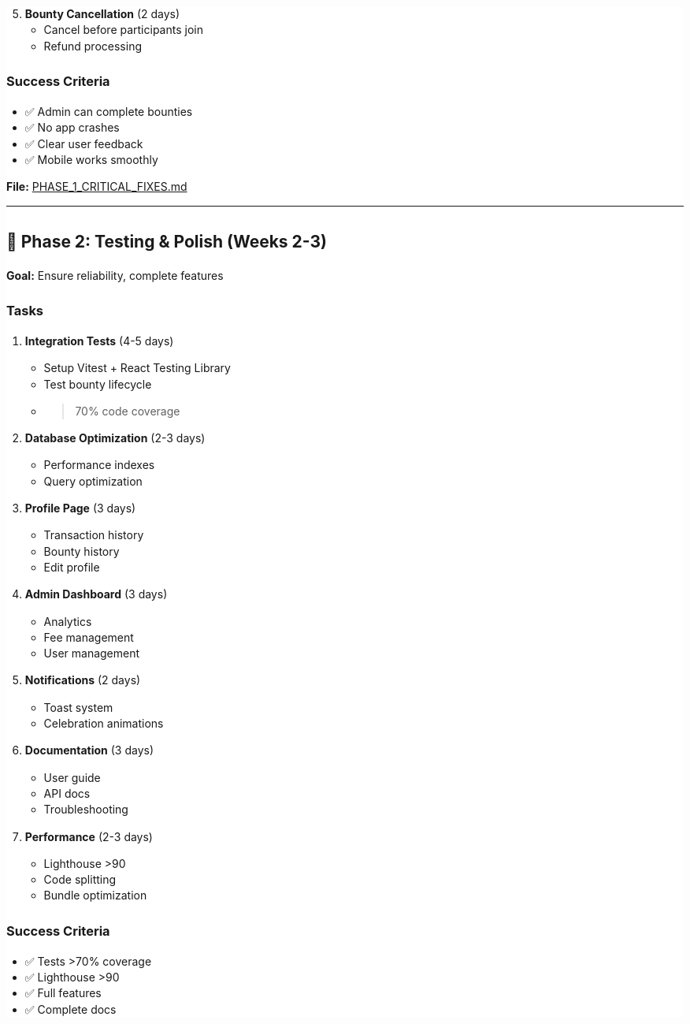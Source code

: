 5. **Bounty Cancellation** (2 days)
   - Cancel before participants join
   - Refund processing

### Success Criteria
- ✅ Admin can complete bounties
- ✅ No app crashes
- ✅ Clear user feedback
- ✅ Mobile works smoothly

**File:** [PHASE_1_CRITICAL_FIXES.md](./PHASE_1_CRITICAL_FIXES.md)

---

## 🧪 Phase 2: Testing & Polish (Weeks 2-3)

**Goal:** Ensure reliability, complete features

### Tasks
1. **Integration Tests** (4-5 days)
   - Setup Vitest + React Testing Library
   - Test bounty lifecycle
   - >70% code coverage

2. **Database Optimization** (2-3 days)
   - Performance indexes
   - Query optimization

3. **Profile Page** (3 days)
   - Transaction history
   - Bounty history
   - Edit profile

4. **Admin Dashboard** (3 days)
   - Analytics
   - Fee management
   - User management

5. **Notifications** (2 days)
   - Toast system
   - Celebration animations

6. **Documentation** (3 days)
   - User guide
   - API docs
   - Troubleshooting

7. **Performance** (2-3 days)
   - Lighthouse >90
   - Code splitting
   - Bundle optimization

### Success Criteria
- ✅ Tests >70% coverage
- ✅ Lighthouse >90
- ✅ Full features
- ✅ Complete docs
